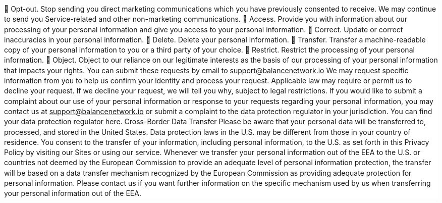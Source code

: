  Opt-out. Stop sending you direct marketing communications which you have
previously consented to receive. We may continue to send you Service-related and
other non-marketing communications.
 Access. Provide you with information about our processing of your personal
information and give you access to your personal information.
 Correct. Update or correct inaccuracies in your personal information.
 Delete. Delete your personal information.
 Transfer. Transfer a machine-readable copy of your personal information to you or
a third party of your choice.
 Restrict. Restrict the processing of your personal information.
 Object. Object to our reliance on our legitimate interests as the basis of our
processing of your personal information that impacts your rights.
You can submit these requests by email to support@balancenetwork.io
We may request specific information from you to help us confirm your identity and process
your request. Applicable law may require or permit us to decline your request. If we
decline your request, we will tell you why, subject to legal restrictions. If you would like to
submit a complaint about our use of your personal information or response to your requests
regarding your personal information, you may contact us at support@balancenetwork.io or
submit a complaint to the data protection regulator in your jurisdiction. You can find your
data protection regulator here.
Cross-Border Data Transfer
Please be aware that your personal data will be transferred to, processed, and stored in the
United States. Data protection laws in the U.S. may be different from those in your country
of residence. You consent to the transfer of your information, including personal
information, to the U.S. as set forth in this Privacy Policy by visiting our Sites or using our
service.
Whenever we transfer your personal information out of the EEA to the U.S. or countries
not deemed by the European Commission to provide an adequate level of personal
information protection, the transfer will be based on a data transfer mechanism recognized
by the European Commission as providing adequate protection for personal information.
Please contact us if you want further information on the specific mechanism used by us
when transferring your personal information out of the EEA.